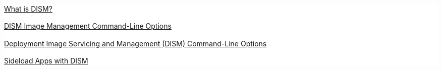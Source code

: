 
[What is DISM?](what-is-dism.md)

[DISM Image Management Command-Line Options](dism-image-management-command-line-options-s14.md)

[Deployment Image Servicing and Management (DISM) Command-Line Options](deployment-image-servicing-and-management--dism--command-line-options.md)

[Sideload Apps with DISM](sideload-apps-with-dism-s14.md)
